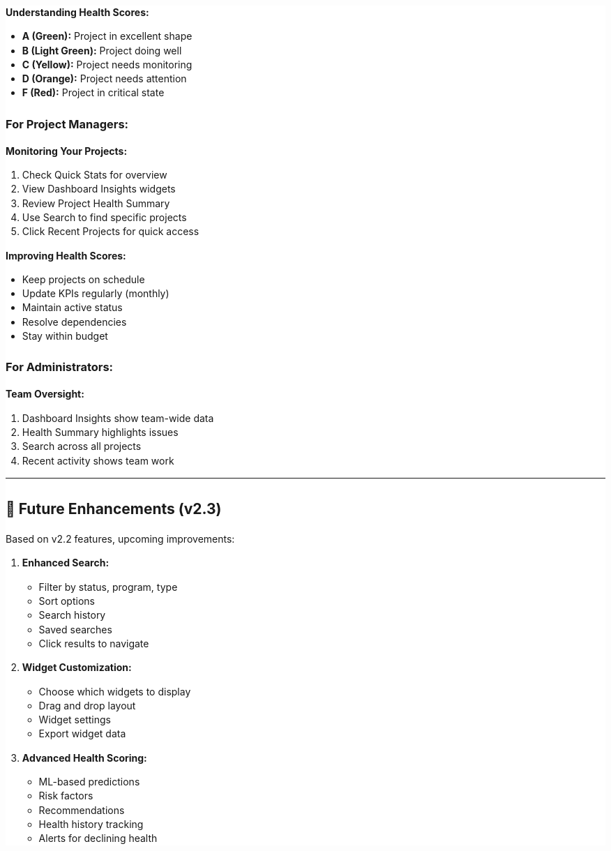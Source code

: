 **Understanding Health Scores:**
- **A (Green):** Project in excellent shape
- **B (Light Green):** Project doing well
- **C (Yellow):** Project needs monitoring
- **D (Orange):** Project needs attention
- **F (Red):** Project in critical state

### For Project Managers:

**Monitoring Your Projects:**
1. Check Quick Stats for overview
2. View Dashboard Insights widgets
3. Review Project Health Summary
4. Use Search to find specific projects
5. Click Recent Projects for quick access

**Improving Health Scores:**
- Keep projects on schedule
- Update KPIs regularly (monthly)
- Maintain active status
- Resolve dependencies
- Stay within budget

### For Administrators:

**Team Oversight:**
1. Dashboard Insights show team-wide data
2. Health Summary highlights issues
3. Search across all projects
4. Recent activity shows team work

---

## 🔮 Future Enhancements (v2.3)

Based on v2.2 features, upcoming improvements:

1. **Enhanced Search:**
   - Filter by status, program, type
   - Sort options
   - Search history
   - Saved searches
   - Click results to navigate

2. **Widget Customization:**
   - Choose which widgets to display
   - Drag and drop layout
   - Widget settings
   - Export widget data

3. **Advanced Health Scoring:**
   - ML-based predictions
   - Risk factors
   - Recommendations
   - Health history tracking
   - Alerts for declining health
